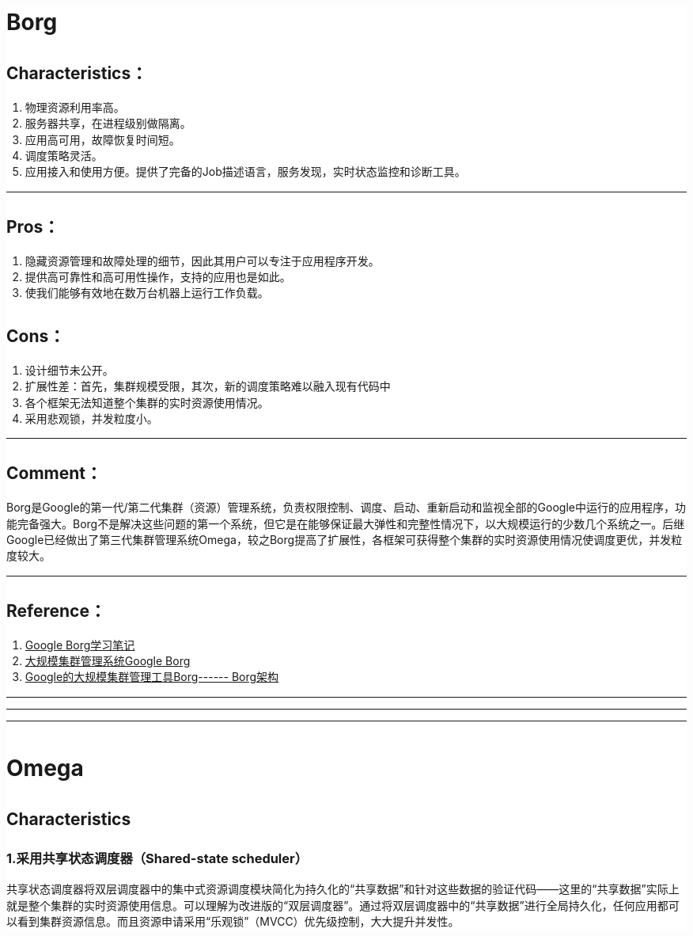 # Borg

## Characteristics：

1. 物理资源利用率高。
2. 服务器共享，在进程级别做隔离。
3. 应用高可用，故障恢复时间短。
4. 调度策略灵活。
5. 应用接入和使用方便。提供了完备的Job描述语言，服务发现，实时状态监控和诊断工具。

----
## Pros：
1. 隐藏资源管理和故障处理的细节，因此其用户可以专注于应用程序开发。
2. 提供高可靠性和高可用性操作，支持的应用也是如此。
3. 使我们能够有效地在数万台机器上运行工作负载。
## Cons：
1. 设计细节未公开。
2. 扩展性差：首先，集群规模受限，其次，新的调度策略难以融入现有代码中
3. 各个框架无法知道整个集群的实时资源使用情况。
4. 采用悲观锁，并发粒度小。

----
## Comment：
Borg是Google的第一代/第二代集群（资源）管理系统，负责权限控制、调度、启动、重新启动和监视全部的Google中运行的应用程序，功能完备强大。Borg不是解决这些问题的第一个系统，但它是在能够保证最大弹性和完整性情况下，以大规模运行的少数几个系统之一。后继Google已经做出了第三代集群管理系统Omega，较之Borg提高了扩展性，各框架可获得整个集群的实时资源使用情况使调度更优，并发粒度较大。

----
## Reference：
1. [Google Borg学习笔记](https://blog.csdn.net/zcc_heu/article/details/62040711)
2. [大规模集群管理系统Google Borg](https://blog.csdn.net/gdbreezyc/article/details/51801524)
3. [Google的大规模集群管理工具Borg------ Borg架构](https://blog.csdn.net/three_bird/article/details/51344543)

----
----
----

# Omega

## Characteristics

### 1.采用共享状态调度器（Shared-state scheduler）
共享状态调度器将双层调度器中的集中式资源调度模块简化为持久化的“共享数据”和针对这些数据的验证代码——这里的“共享数据”实际上就是整个集群的实时资源使用信息。可以理解为改进版的“双层调度器”。通过将双层调度器中的“共享数据”进行全局持久化，任何应用都可以看到集群资源信息。而且资源申请采用“乐观锁”（MVCC）优先级控制，大大提升并发性。
